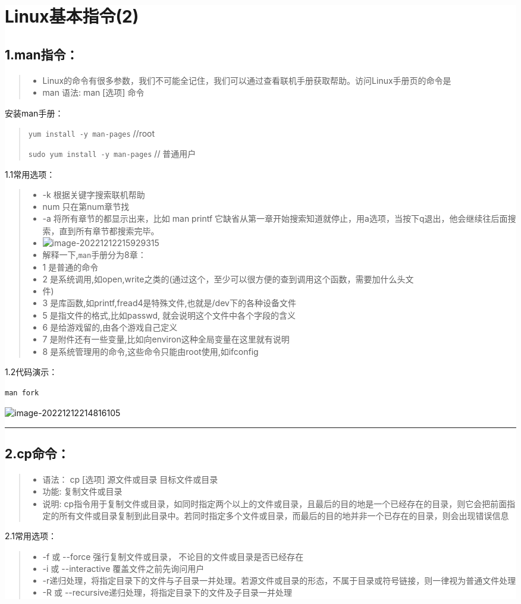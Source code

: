 # Linux基本指令(2)

## 1.man指令：

> - Linux的命令有很多参数，我们不可能全记住，我们可以通过查看联机手册获取帮助。访问Linux手册页的命令是
> - man 语法: man [选项] 命令  

安装man手册：

> `yum install -y man-pages`  //root
>
> `sudo yum install -y man-pages` // 普通用户

1.1常用选项：

> - -k 根据关键字搜索联机帮助
> - num 只在第num章节找
> - -a 将所有章节的都显示出来，比如 man printf 它缺省从第一章开始搜索知道就停止，用a选项，当按下q退出，他会继续往后面搜索，直到所有章节都搜索完毕。
> - ![image-20221212215929315](C:\Users\jason\AppData\Roaming\Typora\typora-user-images\image-20221212215929315.png)
> - 解释一下,`man`手册分为8章：
> - 1 是普通的命令
> - 2 是系统调用,如open,write之类的(通过这个，至少可以很方便的查到调用这个函数，需要加什么头文
> - 件)
> - 3 是库函数,如printf,fread4是特殊文件,也就是/dev下的各种设备文件
> - 5 是指文件的格式,比如passwd, 就会说明这个文件中各个字段的含义
> - 6 是给游戏留的,由各个游戏自己定义
> - 7 是附件还有一些变量,比如向environ这种全局变量在这里就有说明
> - 8 是系统管理用的命令,这些命令只能由root使用,如ifconfig  

1.2代码演示：

```apl
man fork
```

![image-20221212214816105](C:\Users\jason\AppData\Roaming\Typora\typora-user-images\image-20221212214816105.png)

------

## 2.cp命令：

> - 语法： cp [选项] 源文件或目录 目标文件或目录
> - 功能: 复制文件或目录
> - 说明: cp指令用于复制文件或目录，如同时指定两个以上的文件或目录，且最后的目的地是一个已经存在的目录，则它会把前面指定的所有文件或目录复制到此目录中。若同时指定多个文件或目录，而最后的目的地并非一个已存在的目录，则会出现错误信息  

2.1常用选项：

> - -f 或 --force 强行复制文件或目录， 不论目的文件或目录是否已经存在
> - -i 或 --interactive 覆盖文件之前先询问用户
> - -r递归处理，将指定目录下的文件与子目录一并处理。若源文件或目录的形态，不属于目录或符号链接，则一律视为普通文件处理
> - -R 或 --recursive递归处理，将指定目录下的文件及子目录一并处理  
